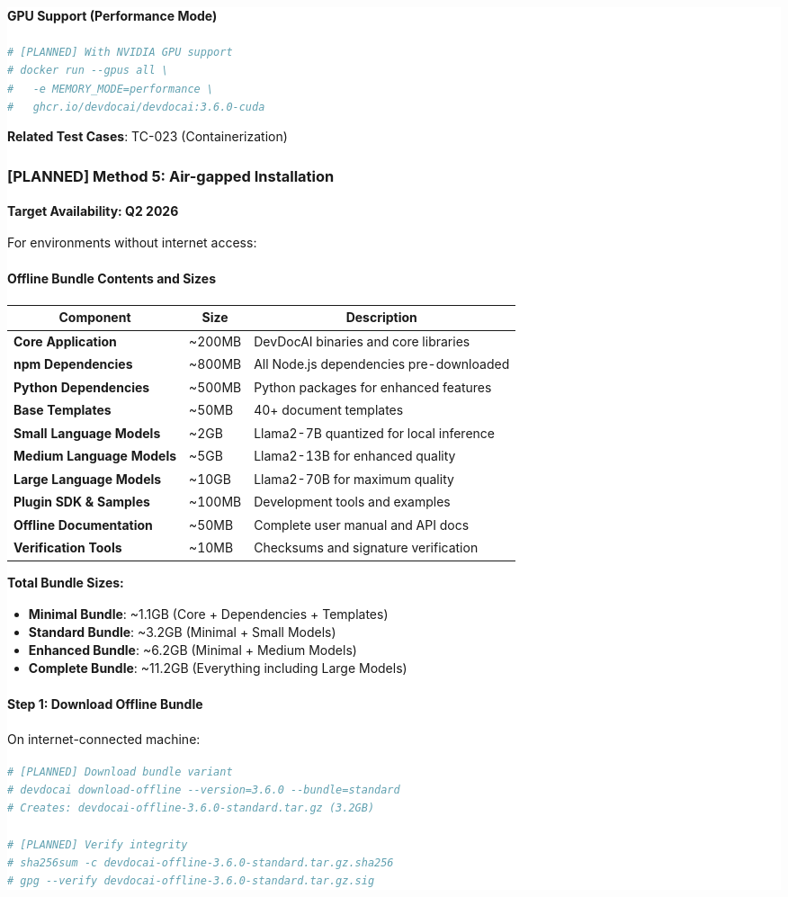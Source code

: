 #### GPU Support (Performance Mode)

```bash
# [PLANNED] With NVIDIA GPU support
# docker run --gpus all \
#   -e MEMORY_MODE=performance \
#   ghcr.io/devdocai/devdocai:3.6.0-cuda
```

**Related Test Cases**: TC-023 (Containerization)

### [PLANNED] Method 5: Air-gapped Installation

**Target Availability: Q2 2026**

For environments without internet access:

#### Offline Bundle Contents and Sizes

| Component | Size | Description |
|-----------|------|-------------|
| **Core Application** | ~200MB | DevDocAI binaries and core libraries |
| **npm Dependencies** | ~800MB | All Node.js dependencies pre-downloaded |
| **Python Dependencies** | ~500MB | Python packages for enhanced features |
| **Base Templates** | ~50MB | 40+ document templates |
| **Small Language Models** | ~2GB | Llama2-7B quantized for local inference |
| **Medium Language Models** | ~5GB | Llama2-13B for enhanced quality |
| **Large Language Models** | ~10GB | Llama2-70B for maximum quality |
| **Plugin SDK & Samples** | ~100MB | Development tools and examples |
| **Offline Documentation** | ~50MB | Complete user manual and API docs |
| **Verification Tools** | ~10MB | Checksums and signature verification |

**Total Bundle Sizes:**

- **Minimal Bundle**: ~1.1GB (Core + Dependencies + Templates)
- **Standard Bundle**: ~3.2GB (Minimal + Small Models)
- **Enhanced Bundle**: ~6.2GB (Minimal + Medium Models)
- **Complete Bundle**: ~11.2GB (Everything including Large Models)

#### Step 1: Download Offline Bundle

On internet-connected machine:

```bash
# [PLANNED] Download bundle variant
# devdocai download-offline --version=3.6.0 --bundle=standard
# Creates: devdocai-offline-3.6.0-standard.tar.gz (3.2GB)

# [PLANNED] Verify integrity
# sha256sum -c devdocai-offline-3.6.0-standard.tar.gz.sha256
# gpg --verify devdocai-offline-3.6.0-standard.tar.gz.sig
```
